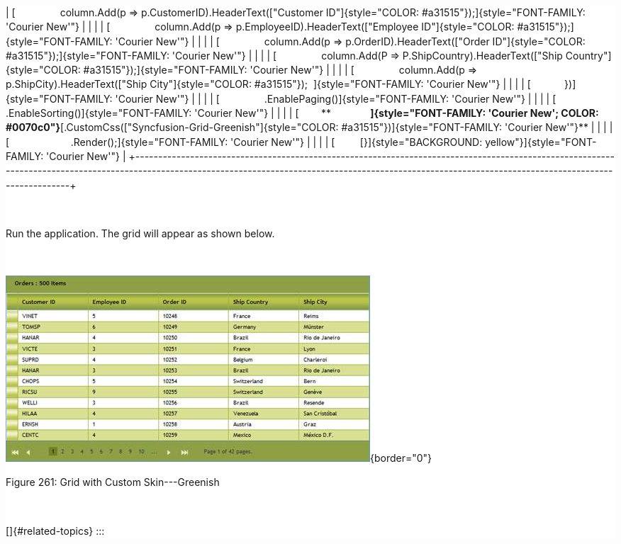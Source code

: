 | [                column.Add(p =\> p.CustomerID).HeaderText([\"Customer ID\"]{style="COLOR: #a31515"});]{style="FONT-FAMILY: 'Courier New'"}                                                                                                                |
|                                                                                                                                                                                                                                                            |
| [                column.Add(p =\> p.EmployeeID).HeaderText([\"Employee ID\"]{style="COLOR: #a31515"});]{style="FONT-FAMILY: 'Courier New'"}                                                                                                                |
|                                                                                                                                                                                                                                                            |
| [                column.Add(p =\> p.OrderID).HeaderText([\"Order ID\"]{style="COLOR: #a31515"});]{style="FONT-FAMILY: 'Courier New'"}                                                                                                                      |
|                                                                                                                                                                                                                                                            |
| [                column.Add(P =\> P.ShipCountry).HeaderText([\"Ship Country\"]{style="COLOR: #a31515"});]{style="FONT-FAMILY: 'Courier New'"}                                                                                                              |
|                                                                                                                                                                                                                                                            |
| [                column.Add(p =\> p.ShipCity).HeaderText([\"Ship City\"]{style="COLOR: #a31515"});  ]{style="FONT-FAMILY: 'Courier New'"}                                                                                                                  |
|                                                                                                                                                                                                                                                            |
| [            })]{style="FONT-FAMILY: 'Courier New'"}                                                                                                                                                                                                       |
|                                                                                                                                                                                                                                                            |
| [                .EnablePaging()]{style="FONT-FAMILY: 'Courier New'"}                                                                                                                                                                                      |
|                                                                                                                                                                                                                                                            |
| [                .EnableSorting()]{style="FONT-FAMILY: 'Courier New'"}                                                                                                                                                                                     |
|                                                                                                                                                                                                                                                            |
| [        **              **]{style="FONT-FAMILY: 'Courier New'; COLOR: #0070c0"}**[.CustomCss([\"Syncfusion-Grid-Greenish\"]{style="COLOR: #a31515"})]{style="FONT-FAMILY: 'Courier New'"}**                                                               |
|                                                                                                                                                                                                                                                            |
| [                      .Render();]{style="FONT-FAMILY: 'Courier New'"}                                                                                                                                                                                     |
|                                                                                                                                                                                                                                                            |
| [         [}]{style="BACKGROUND: yellow"}]{style="FONT-FAMILY: 'Courier New'"}                                                                                                                                                                             |
+------------------------------------------------------------------------------------------------------------------------------------------------------------------------------------------------------------------------------------------------------------+

 

Run the application. The grid will appear as shown below.

 

![](ImagesExt/image58_233.jpg){border="0"}

Figure 261: Grid with Custom Skin---Greenish

 

[]{#related-topics}
:::

